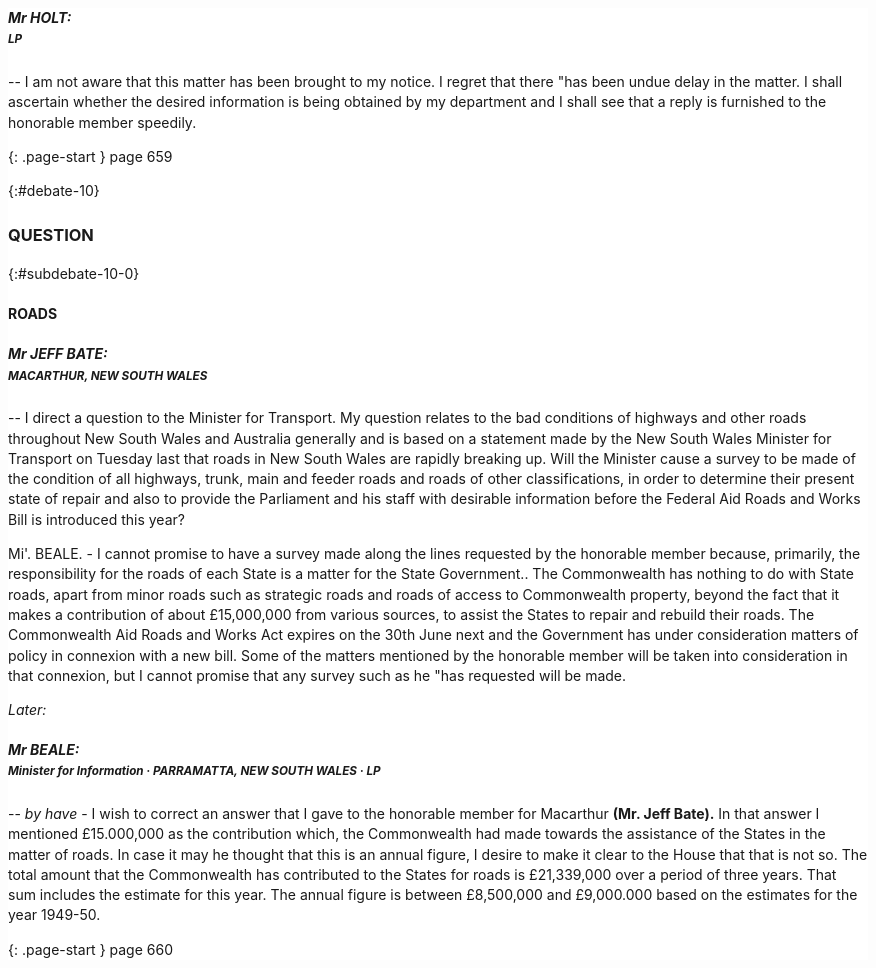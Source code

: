##### Mr HOLT:<br><small class="text-muted">LP</small>

-- I am not aware that this matter has been brought to my notice. I regret that there "has been undue delay in the matter. I shall ascertain whether the desired information is being obtained by my department and I shall see that a reply is furnished to the honorable member speedily. 

{: .page-start }
page 659

{:#debate-10}
### QUESTION

{:#subdebate-10-0}
#### ROADS

##### Mr JEFF BATE:<br><small class="text-muted">MACARTHUR, NEW SOUTH WALES</small>

-- I direct a question to the Minister for Transport. My question relates to the bad conditions of highways and other roads throughout New South Wales and Australia generally and is based on a statement made by the New South Wales Minister for Transport on Tuesday last that roads in New South Wales are rapidly breaking up. Will the Minister cause a survey to be made of the condition of all highways, trunk, main and feeder roads and roads of other classifications, in order to determine their present state of repair and also to provide the Parliament and his staff with desirable information before the Federal Aid Roads and Works Bill is introduced this year? 

Mi'. BEALE. - I cannot promise to have a survey made along the lines requested by the honorable member because, primarily, the responsibility for the roads of each State is a matter for the State Government.. The Commonwealth has nothing to do with State roads, apart from minor roads such as strategic roads and roads of access to Commonwealth property, beyond the fact that it makes a contribution of about £15,000,000 from various sources, to assist the States to repair and rebuild their roads. The Commonwealth Aid Roads and Works Act expires on the 30th June next and the Government has under consideration matters of policy in connexion with a new bill. Some of the matters mentioned by the honorable member will be taken into consideration in that connexion, but I cannot promise that any survey such as he "has requested will be made. 


 *Later:* 


##### Mr BEALE:<br><small class="text-muted">Minister for Information &middot; PARRAMATTA, NEW SOUTH WALES &middot; LP</small>

--  *by have*  - I wish to correct an answer that I gave to the honorable member for Macarthur  **(Mr. Jeff Bate).**  In that answer I mentioned £15.000,000 as the contribution which, the Commonwealth had made towards the assistance of the States in the matter of roads. In case it may he thought that this is an annual figure, I desire to make it clear to the House that that is not so. The total amount that the Commonwealth has contributed to the States for roads is £21,339,000 over a period of three years. That sum includes the estimate for this year. The annual figure is between £8,500,000 and £9,000.000 based on the estimates for the year 1949-50. 

{: .page-start }
page 660

